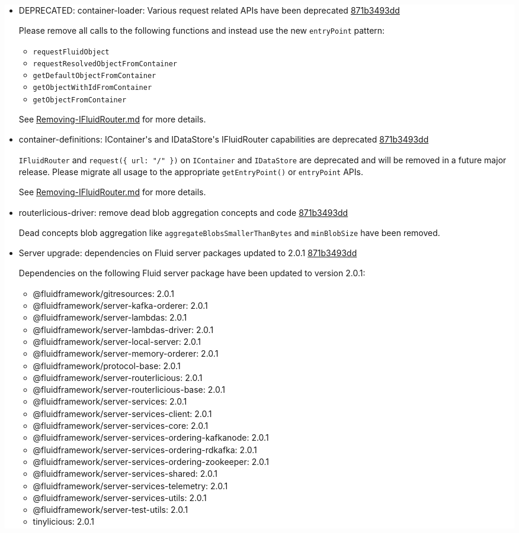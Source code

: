 -   DEPRECATED: container-loader: Various request related APIs have been deprecated [871b3493dd](https://github.com/microsoft/FluidFramework/commits/871b3493dd0d7ea3a89be64998ceb6cb9021a04e)

    Please remove all calls to the following functions and instead use the new `entryPoint` pattern:

    -   `requestFluidObject`
    -   `requestResolvedObjectFromContainer`
    -   `getDefaultObjectFromContainer`
    -   `getObjectWithIdFromContainer`
    -   `getObjectFromContainer`

    See [Removing-IFluidRouter.md](https://github.com/microsoft/FluidFramework/blob/main/packages/common/core-interfaces/Removing-IFluidRouter.md) for more details.

-   container-definitions: IContainer's and IDataStore's IFluidRouter capabilities are deprecated [871b3493dd](https://github.com/microsoft/FluidFramework/commits/871b3493dd0d7ea3a89be64998ceb6cb9021a04e)

    `IFluidRouter` and `request({ url: "/" })` on `IContainer` and `IDataStore` are deprecated and will be removed in a future major release. Please migrate all usage to the appropriate `getEntryPoint()` or `entryPoint` APIs.

    See [Removing-IFluidRouter.md](https://github.com/microsoft/FluidFramework/blob/main/packages/common/core-interfaces/Removing-IFluidRouter.md) for more details.

-   routerlicious-driver: remove dead blob aggregation concepts and code [871b3493dd](https://github.com/microsoft/FluidFramework/commits/871b3493dd0d7ea3a89be64998ceb6cb9021a04e)

    Dead concepts blob aggregation like `aggregateBlobsSmallerThanBytes` and `minBlobSize` have been removed.

-   Server upgrade: dependencies on Fluid server packages updated to 2.0.1 [871b3493dd](https://github.com/microsoft/FluidFramework/commits/871b3493dd0d7ea3a89be64998ceb6cb9021a04e)

    Dependencies on the following Fluid server package have been updated to version 2.0.1:

    -   @fluidframework/gitresources: 2.0.1
    -   @fluidframework/server-kafka-orderer: 2.0.1
    -   @fluidframework/server-lambdas: 2.0.1
    -   @fluidframework/server-lambdas-driver: 2.0.1
    -   @fluidframework/server-local-server: 2.0.1
    -   @fluidframework/server-memory-orderer: 2.0.1
    -   @fluidframework/protocol-base: 2.0.1
    -   @fluidframework/server-routerlicious: 2.0.1
    -   @fluidframework/server-routerlicious-base: 2.0.1
    -   @fluidframework/server-services: 2.0.1
    -   @fluidframework/server-services-client: 2.0.1
    -   @fluidframework/server-services-core: 2.0.1
    -   @fluidframework/server-services-ordering-kafkanode: 2.0.1
    -   @fluidframework/server-services-ordering-rdkafka: 2.0.1
    -   @fluidframework/server-services-ordering-zookeeper: 2.0.1
    -   @fluidframework/server-services-shared: 2.0.1
    -   @fluidframework/server-services-telemetry: 2.0.1
    -   @fluidframework/server-services-utils: 2.0.1
    -   @fluidframework/server-test-utils: 2.0.1
    -   tinylicious: 2.0.1

